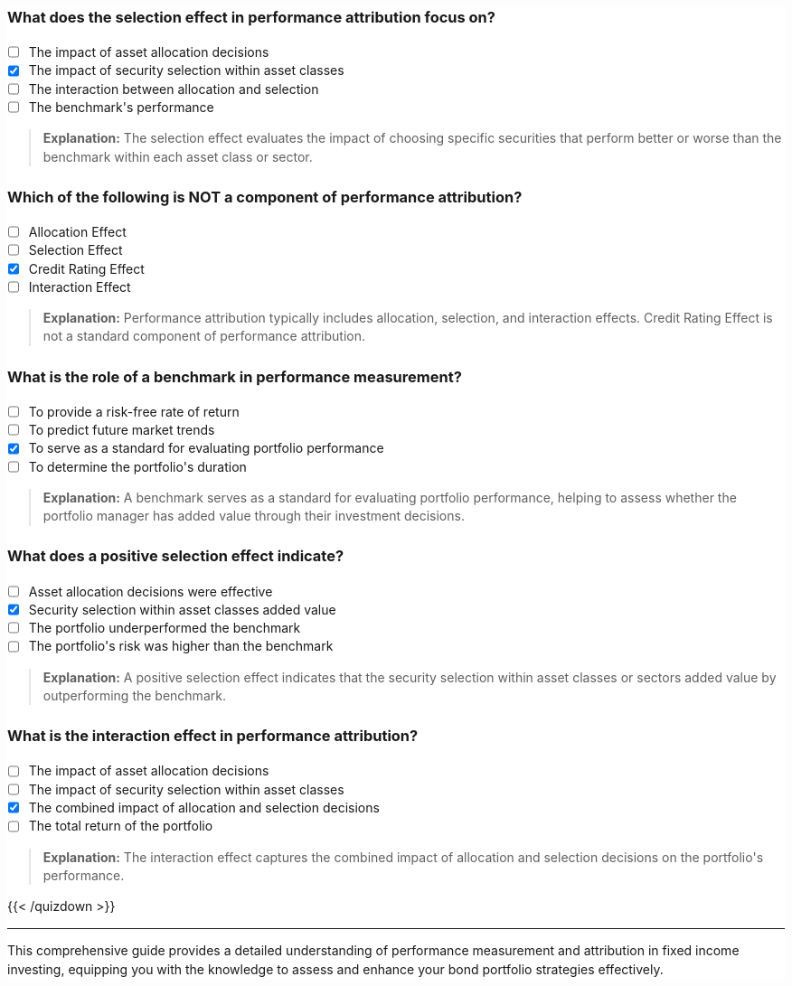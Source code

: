 ### What does the selection effect in performance attribution focus on?

- [ ] The impact of asset allocation decisions
- [x] The impact of security selection within asset classes
- [ ] The interaction between allocation and selection
- [ ] The benchmark's performance

> **Explanation:** The selection effect evaluates the impact of choosing specific securities that perform better or worse than the benchmark within each asset class or sector.

### Which of the following is NOT a component of performance attribution?

- [ ] Allocation Effect
- [ ] Selection Effect
- [x] Credit Rating Effect
- [ ] Interaction Effect

> **Explanation:** Performance attribution typically includes allocation, selection, and interaction effects. Credit Rating Effect is not a standard component of performance attribution.

### What is the role of a benchmark in performance measurement?

- [ ] To provide a risk-free rate of return
- [ ] To predict future market trends
- [x] To serve as a standard for evaluating portfolio performance
- [ ] To determine the portfolio's duration

> **Explanation:** A benchmark serves as a standard for evaluating portfolio performance, helping to assess whether the portfolio manager has added value through their investment decisions.

### What does a positive selection effect indicate?

- [ ] Asset allocation decisions were effective
- [x] Security selection within asset classes added value
- [ ] The portfolio underperformed the benchmark
- [ ] The portfolio's risk was higher than the benchmark

> **Explanation:** A positive selection effect indicates that the security selection within asset classes or sectors added value by outperforming the benchmark.

### What is the interaction effect in performance attribution?

- [ ] The impact of asset allocation decisions
- [ ] The impact of security selection within asset classes
- [x] The combined impact of allocation and selection decisions
- [ ] The total return of the portfolio

> **Explanation:** The interaction effect captures the combined impact of allocation and selection decisions on the portfolio's performance.

{{< /quizdown >}}

---

This comprehensive guide provides a detailed understanding of performance measurement and attribution in fixed income investing, equipping you with the knowledge to assess and enhance your bond portfolio strategies effectively.

